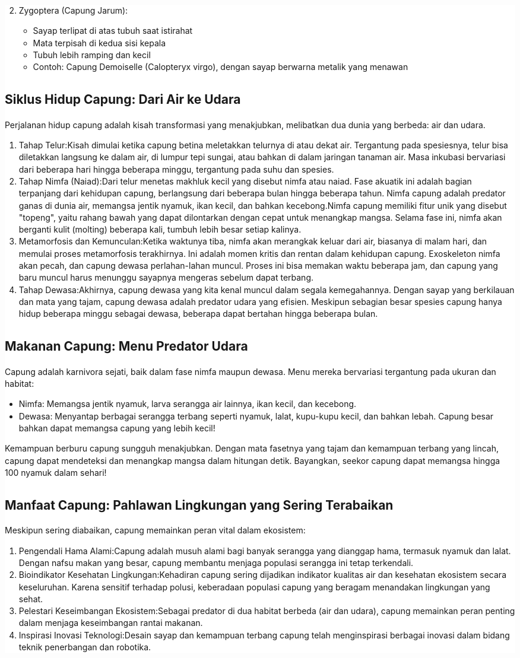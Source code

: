 2.  Zygoptera (Capung Jarum):
    
    *   Sayap terlipat di atas tubuh saat istirahat
    *   Mata terpisah di kedua sisi kepala
    *   Tubuh lebih ramping dan kecil
    *   Contoh: Capung Demoiselle (Calopteryx virgo), dengan sayap berwarna metalik yang menawan
        

## Siklus Hidup Capung: Dari Air ke Udara

Perjalanan hidup capung adalah kisah transformasi yang menakjubkan, melibatkan dua dunia yang berbeda: air dan udara.

1.  Tahap Telur:Kisah dimulai ketika capung betina meletakkan telurnya di atau dekat air. Tergantung pada spesiesnya, telur bisa diletakkan langsung ke dalam air, di lumpur tepi sungai, atau bahkan di dalam jaringan tanaman air. Masa inkubasi bervariasi dari beberapa hari hingga beberapa minggu, tergantung pada suhu dan spesies.
2.  Tahap Nimfa (Naiad):Dari telur menetas makhluk kecil yang disebut nimfa atau naiad. Fase akuatik ini adalah bagian terpanjang dari kehidupan capung, berlangsung dari beberapa bulan hingga beberapa tahun. Nimfa capung adalah predator ganas di dunia air, memangsa jentik nyamuk, ikan kecil, dan bahkan kecebong.Nimfa capung memiliki fitur unik yang disebut "topeng", yaitu rahang bawah yang dapat dilontarkan dengan cepat untuk menangkap mangsa. Selama fase ini, nimfa akan berganti kulit (molting) beberapa kali, tumbuh lebih besar setiap kalinya.
3.  Metamorfosis dan Kemunculan:Ketika waktunya tiba, nimfa akan merangkak keluar dari air, biasanya di malam hari, dan memulai proses metamorfosis terakhirnya. Ini adalah momen kritis dan rentan dalam kehidupan capung. Exoskeleton nimfa akan pecah, dan capung dewasa perlahan-lahan muncul. Proses ini bisa memakan waktu beberapa jam, dan capung yang baru muncul harus menunggu sayapnya mengeras sebelum dapat terbang.
4.  Tahap Dewasa:Akhirnya, capung dewasa yang kita kenal muncul dalam segala kemegahannya. Dengan sayap yang berkilauan dan mata yang tajam, capung dewasa adalah predator udara yang efisien. Meskipun sebagian besar spesies capung hanya hidup beberapa minggu sebagai dewasa, beberapa dapat bertahan hingga beberapa bulan.
    

## Makanan Capung: Menu Predator Udara

Capung adalah karnivora sejati, baik dalam fase nimfa maupun dewasa. Menu mereka bervariasi tergantung pada ukuran dan habitat:

*   Nimfa: Memangsa jentik nyamuk, larva serangga air lainnya, ikan kecil, dan kecebong.
*   Dewasa: Menyantap berbagai serangga terbang seperti nyamuk, lalat, kupu-kupu kecil, dan bahkan lebah. Capung besar bahkan dapat memangsa capung yang lebih kecil!
    

Kemampuan berburu capung sungguh menakjubkan. Dengan mata fasetnya yang tajam dan kemampuan terbang yang lincah, capung dapat mendeteksi dan menangkap mangsa dalam hitungan detik. Bayangkan, seekor capung dapat memangsa hingga 100 nyamuk dalam sehari!

## Manfaat Capung: Pahlawan Lingkungan yang Sering Terabaikan

Meskipun sering diabaikan, capung memainkan peran vital dalam ekosistem:

1.  Pengendali Hama Alami:Capung adalah musuh alami bagi banyak serangga yang dianggap hama, termasuk nyamuk dan lalat. Dengan nafsu makan yang besar, capung membantu menjaga populasi serangga ini tetap terkendali.
2.  Bioindikator Kesehatan Lingkungan:Kehadiran capung sering dijadikan indikator kualitas air dan kesehatan ekosistem secara keseluruhan. Karena sensitif terhadap polusi, keberadaan populasi capung yang beragam menandakan lingkungan yang sehat.
3.  Pelestari Keseimbangan Ekosistem:Sebagai predator di dua habitat berbeda (air dan udara), capung memainkan peran penting dalam menjaga keseimbangan rantai makanan.
4.  Inspirasi Inovasi Teknologi:Desain sayap dan kemampuan terbang capung telah menginspirasi berbagai inovasi dalam bidang teknik penerbangan dan robotika.
    